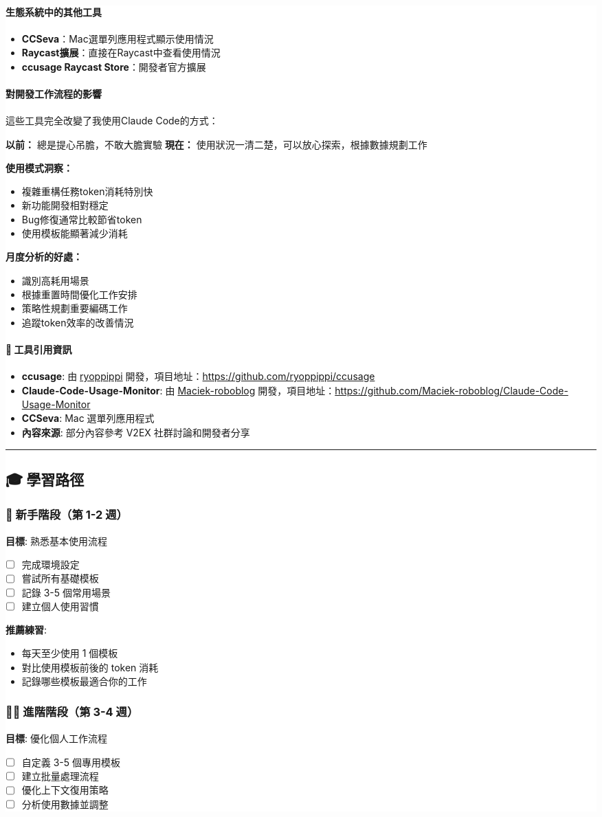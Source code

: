 #### 生態系統中的其他工具
- **CCSeva**：Mac選單列應用程式顯示使用情況
- **Raycast擴展**：直接在Raycast中查看使用情況
- **ccusage Raycast Store**：開發者官方擴展

#### 對開發工作流程的影響
這些工具完全改變了我使用Claude Code的方式：

**以前：** 總是提心吊膽，不敢大膽實驗
**現在：** 使用狀況一清二楚，可以放心探索，根據數據規劃工作

**使用模式洞察：**
- 複雜重構任務token消耗特別快
- 新功能開發相對穩定
- Bug修復通常比較節省token
- 使用模板能顯著減少消耗

**月度分析的好處：**
- 識別高耗用場景
- 根據重置時間優化工作安排
- 策略性規劃重要編碼工作
- 追蹤token效率的改善情況

#### 🔗 工具引用資訊
- **ccusage**: 由 [ryoppippi](https://github.com/ryoppippi) 開發，項目地址：https://github.com/ryoppippi/ccusage
- **Claude-Code-Usage-Monitor**: 由 [Maciek-roboblog](https://github.com/Maciek-roboblog) 開發，項目地址：https://github.com/Maciek-roboblog/Claude-Code-Usage-Monitor
- **CCSeva**: Mac 選單列應用程式
- **內容來源**: 部分內容參考 V2EX 社群討論和開發者分享

---

## 🎓 學習路徑

### 👶 新手階段（第 1-2 週）
**目標**: 熟悉基本使用流程
- [ ] 完成環境設定
- [ ] 嘗試所有基礎模板
- [ ] 記錄 3-5 個常用場景
- [ ] 建立個人使用習慣

**推薦練習**:
- 每天至少使用 1 個模板
- 對比使用模板前後的 token 消耗
- 記錄哪些模板最適合你的工作

### 🧑‍💻 進階階段（第 3-4 週）  
**目標**: 優化個人工作流程
- [ ] 自定義 3-5 個專用模板
- [ ] 建立批量處理流程
- [ ] 優化上下文復用策略
- [ ] 分析使用數據並調整
